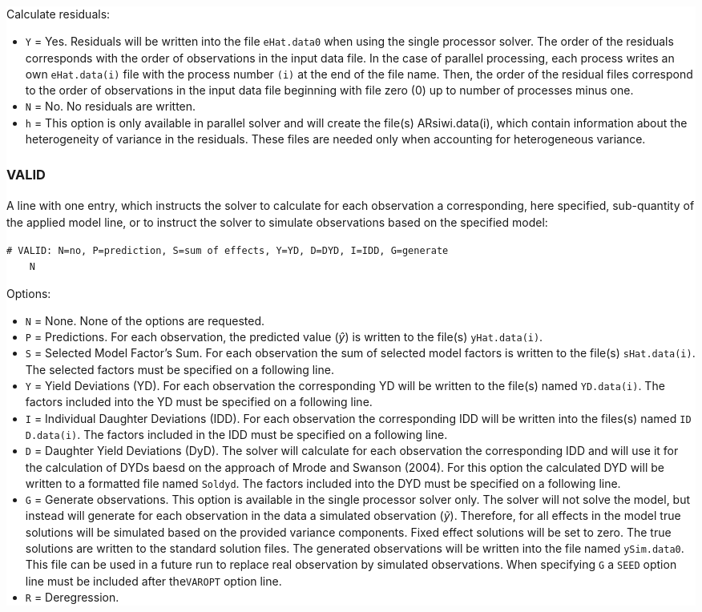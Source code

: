 Calculate residuals:

- `Y` = Yes. Residuals will be written into the file `eHat.data0` when
  using the single processor solver. The order of the residuals
  corresponds with the order of observations in the input data file. In
  the case of parallel processing, each process writes an own
  `eHat.data(i)` file with the process number `(i)` at the end of the
  file name. Then, the order of the residual files correspond to the
  order of observations in the input data file beginning with file
  zero (0) up to number of processes minus one.
- `N` = No. No residuals are written.
- `h` = This option is only available in parallel solver and will create
  the file(s) ARsiwi.data(i), which contain information about the
  heterogeneity of variance in the residuals. These files are needed
  only when accounting for heterogeneous variance.

### VALID

A line with one entry, which instructs the solver to calculate for each
observation a corresponding, here specified, sub-quantity of the applied
model line, or to instruct the solver to simulate observations based on
the specified model:

    # VALID: N=no, P=prediction, S=sum of effects, Y=YD, D=DYD, I=IDD, G=generate
        N

Options:

- `N` = None. None of the options are requested.
- `P` = Predictions. For each observation, the predicted value
  ($\hat{y}$) is written to the file(s) `yHat.data(i)`.
- `S` = Selected Model Factor’s Sum. For each observation the sum of
  selected model factors is written to the file(s) `sHat.data(i)`. The
  selected factors must be specified on a following line.
- `Y` = Yield Deviations (YD). For each observation the corresponding YD
  will be written to the file(s) named `YD.data(i)`. The factors
  included into the YD must be specified on a following line.
- `I` = Individual Daughter Deviations (IDD). For each observation the
  corresponding IDD will be written into the files(s) named
  `IDD.data(i)`. The factors included in the IDD must be specified on a
  following line.
- `D` = Daughter Yield Deviations (DyD). The solver will calculate for
  each observation the corresponding IDD and will use it for the
  calculation of DYDs baesd on the approach of Mrode and Swanson (2004).
  For this option the calculated DYD will be written to a formatted file
  named `Soldyd`. The factors included into the DYD must be specified on
  a following line.  
- `G` = Generate observations. This option is available in the single
  processor solver only. The solver will not solve the model, but
  instead will generate for each observation in the data a simulated
  observation ($\tilde{y}$). Therefore, for all effects in the model
  true solutions will be simulated based on the provided variance
  components. Fixed effect solutions will be set to zero. The true
  solutions are written to the standard solution files. The generated
  observations will be written into the file named `ySim.data0`. This
  file can be used in a future run to replace real observation by
  simulated observations. When specifying `G` a `SEED` option line must
  be included after the`VAROPT` option line.
- `R` = Deregression.
